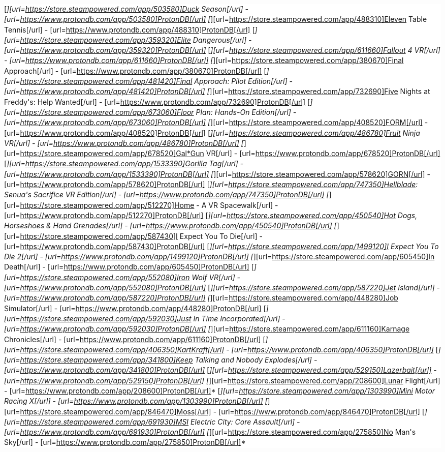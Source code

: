 [*][url=https://store.steampowered.com/app/503580]Duck Season[/url] - [url=https://www.protondb.com/app/503580]ProtonDB[/url]
[*][url=https://store.steampowered.com/app/488310]Eleven Table Tennis[/url] - [url=https://www.protondb.com/app/488310]ProtonDB[/url]
[*][url=https://store.steampowered.com/app/359320]Elite Dangerous[/url] - [url=https://www.protondb.com/app/359320]ProtonDB[/url]*
[*][url=https://store.steampowered.com/app/611660]Fallout 4 VR[/url] - [url=https://www.protondb.com/app/611660]ProtonDB[/url]
[*][url=https://store.steampowered.com/app/380670]Final Approach[/url] - [url=https://www.protondb.com/app/380670]ProtonDB[/url]
[*][url=https://store.steampowered.com/app/481420]Final Approach: Pilot Edition[/url] - [url=https://www.protondb.com/app/481420]ProtonDB[/url]
[*][url=https://store.steampowered.com/app/732690]Five Nights at Freddy's: Help Wanted[/url] - [url=https://www.protondb.com/app/732690]ProtonDB[/url]
[*][url=https://store.steampowered.com/app/673060]Floor Plan: Hands-On Edition[/url] - [url=https://www.protondb.com/app/673060]ProtonDB[/url]
[*][url=https://store.steampowered.com/app/408520]FORM[/url] - [url=https://www.protondb.com/app/408520]ProtonDB[/url]
[*][url=https://store.steampowered.com/app/486780]Fruit Ninja VR[/url] - [url=https://www.protondb.com/app/486780]ProtonDB[/url]
[*][url=https://store.steampowered.com/app/678520]Gal*Gun VR[/url] - [url=https://www.protondb.com/app/678520]ProtonDB[/url]
[*][url=https://store.steampowered.com/app/1533390]Gorilla Tag[/url] - [url=https://www.protondb.com/app/1533390]ProtonDB[/url]
[*][url=https://store.steampowered.com/app/578620]GORN[/url] - [url=https://www.protondb.com/app/578620]ProtonDB[/url]
[*][url=https://store.steampowered.com/app/747350]Hellblade: Senua's Sacrifice VR Edition[/url] - [url=https://www.protondb.com/app/747350]ProtonDB[/url]
[*][url=https://store.steampowered.com/app/512270]Home - A VR Spacewalk[/url] - [url=https://www.protondb.com/app/512270]ProtonDB[/url]
[*][url=https://store.steampowered.com/app/450540]Hot Dogs, Horseshoes & Hand Grenades[/url] - [url=https://www.protondb.com/app/450540]ProtonDB[/url]
[*][url=https://store.steampowered.com/app/587430]I Expect You To Die[/url] - [url=https://www.protondb.com/app/587430]ProtonDB[/url]
[*][url=https://store.steampowered.com/app/1499120]I Expect You To Die 2[/url] - [url=https://www.protondb.com/app/1499120]ProtonDB[/url]
[*][url=https://store.steampowered.com/app/605450]In Death[/url] - [url=https://www.protondb.com/app/605450]ProtonDB[/url]
[*][url=https://store.steampowered.com/app/552080]Iron Wolf VR[/url] - [url=https://www.protondb.com/app/552080]ProtonDB[/url]*
[*][url=https://store.steampowered.com/app/587220]Jet Island[/url] - [url=https://www.protondb.com/app/587220]ProtonDB[/url]
[*][url=https://store.steampowered.com/app/448280]Job Simulator[/url] - [url=https://www.protondb.com/app/448280]ProtonDB[/url]
[*][url=https://store.steampowered.com/app/592030]Just In Time Incorporated[/url] - [url=https://www.protondb.com/app/592030]ProtonDB[/url]
[*][url=https://store.steampowered.com/app/611160]Karnage Chronicles[/url] - [url=https://www.protondb.com/app/611160]ProtonDB[/url]
[*][url=https://store.steampowered.com/app/406350]KartKraft[/url] - [url=https://www.protondb.com/app/406350]ProtonDB[/url]*
[*][url=https://store.steampowered.com/app/341800]Keep Talking and Nobody Explodes[/url] - [url=https://www.protondb.com/app/341800]ProtonDB[/url]*
[*][url=https://store.steampowered.com/app/529150]Lazerbait[/url] - [url=https://www.protondb.com/app/529150]ProtonDB[/url]
[*][url=https://store.steampowered.com/app/208600]Lunar Flight[/url] - [url=https://www.protondb.com/app/208600]ProtonDB[/url]*
[*][url=https://store.steampowered.com/app/1303990]Mini Motor Racing X[/url] - [url=https://www.protondb.com/app/1303990]ProtonDB[/url]
[*][url=https://store.steampowered.com/app/846470]Moss[/url] - [url=https://www.protondb.com/app/846470]ProtonDB[/url]
[*][url=https://store.steampowered.com/app/691930]MSI Electric City: Core Assault[/url] - [url=https://www.protondb.com/app/691930]ProtonDB[/url]
[*][url=https://store.steampowered.com/app/275850]No Man's Sky[/url] - [url=https://www.protondb.com/app/275850]ProtonDB[/url]*